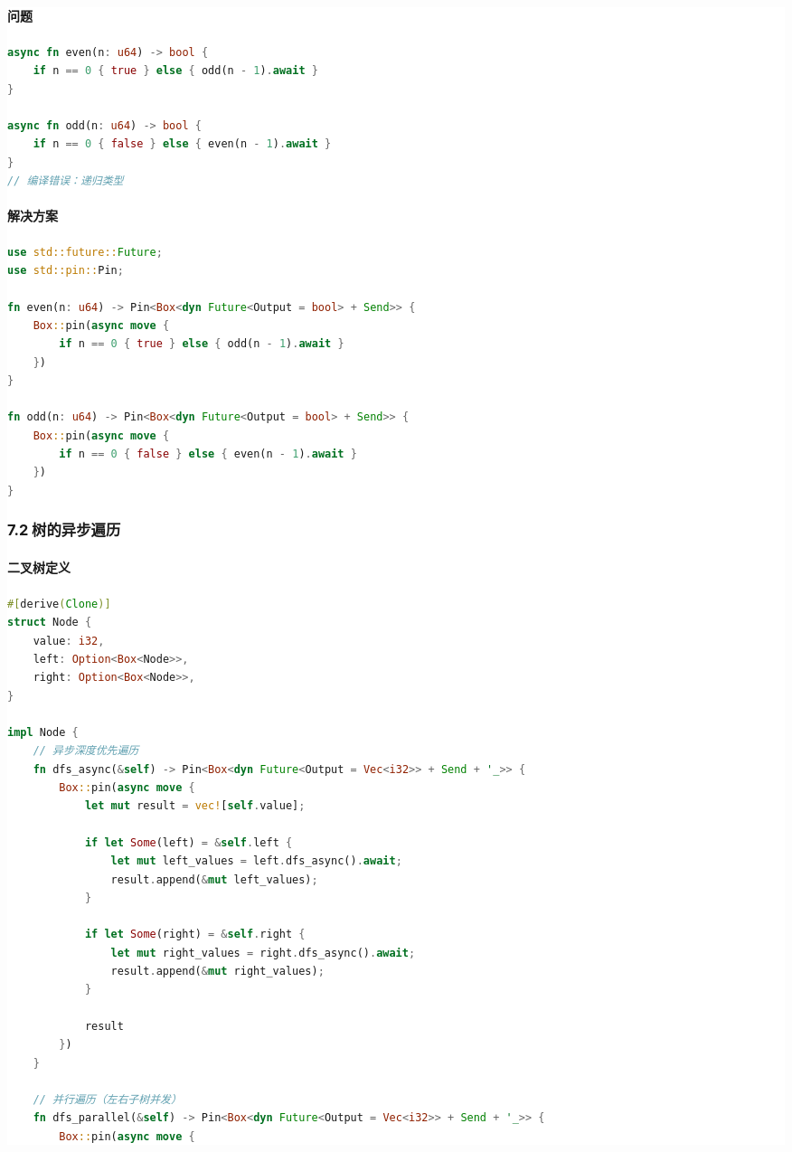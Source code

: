 #### 问题
```rust
async fn even(n: u64) -> bool {
    if n == 0 { true } else { odd(n - 1).await }
}

async fn odd(n: u64) -> bool {
    if n == 0 { false } else { even(n - 1).await }
}
// 编译错误：递归类型
```

#### 解决方案
```rust
use std::future::Future;
use std::pin::Pin;

fn even(n: u64) -> Pin<Box<dyn Future<Output = bool> + Send>> {
    Box::pin(async move {
        if n == 0 { true } else { odd(n - 1).await }
    })
}

fn odd(n: u64) -> Pin<Box<dyn Future<Output = bool> + Send>> {
    Box::pin(async move {
        if n == 0 { false } else { even(n - 1).await }
    })
}
```

### 7.2 树的异步遍历

#### 二叉树定义
```rust
#[derive(Clone)]
struct Node {
    value: i32,
    left: Option<Box<Node>>,
    right: Option<Box<Node>>,
}

impl Node {
    // 异步深度优先遍历
    fn dfs_async(&self) -> Pin<Box<dyn Future<Output = Vec<i32>> + Send + '_>> {
        Box::pin(async move {
            let mut result = vec![self.value];
            
            if let Some(left) = &self.left {
                let mut left_values = left.dfs_async().await;
                result.append(&mut left_values);
            }
            
            if let Some(right) = &self.right {
                let mut right_values = right.dfs_async().await;
                result.append(&mut right_values);
            }
            
            result
        })
    }
    
    // 并行遍历（左右子树并发）
    fn dfs_parallel(&self) -> Pin<Box<dyn Future<Output = Vec<i32>> + Send + '_>> {
        Box::pin(async move {
```